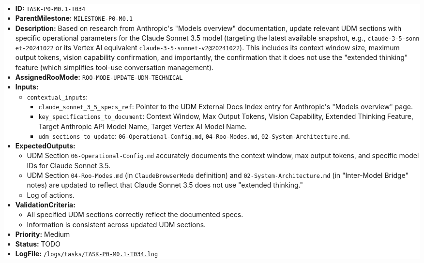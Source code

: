 -   **ID:** `TASK-P0-M0.1-T034`
-   **ParentMilestone:** `MILESTONE-P0-M0.1`
-   **Description:** Based on research from Anthropic's "Models overview" documentation, update relevant UDM sections with specific operational parameters for the Claude Sonnet 3.5 model (targeting the latest available snapshot, e.g., `claude-3-5-sonnet-20241022` or its Vertex AI equivalent `claude-3-5-sonnet-v2@20241022`). This includes its context window size, maximum output tokens, vision capability confirmation, and importantly, the confirmation that it does not use the "extended thinking" feature (which simplifies tool-use conversation management).
-   **AssignedRooMode:** `ROO-MODE-UPDATE-UDM-TECHNICAL`
-   **Inputs:**
    -   `contextual_inputs`:
        -   `claude_sonnet_3_5_specs_ref`: Pointer to the UDM External Docs Index entry for Anthropic's "Models overview" page.
        -   `key_specifications_to_document`: Context Window, Max Output Tokens, Vision Capability, Extended Thinking Feature, Target Anthropic API Model Name, Target Vertex AI Model Name.
        -   `udm_sections_to_update`: `06-Operational-Config.md`, `04-Roo-Modes.md`, `02-System-Architecture.md`.
-   **ExpectedOutputs:**
    -   UDM Section `06-Operational-Config.md` accurately documents the context window, max output tokens, and specific model IDs for Claude Sonnet 3.5.
    -   UDM Section `04-Roo-Modes.md` (in `ClaudeBrowserMode` definition) and `02-System-Architecture.md` (in "Inter-Model Bridge" notes) are updated to reflect that Claude Sonnet 3.5 does not use "extended thinking."
    -   Log of actions.
-   **ValidationCriteria:**
    -   All specified UDM sections correctly reflect the documented specs.
    -   Information is consistent across updated UDM sections.
-   **Priority:** Medium
-   **Status:** TODO
-   **LogFile:** [`/logs/tasks/TASK-P0-M0.1-T034.log`](logs/tasks/TASK-P0-M0.1-T034.log)